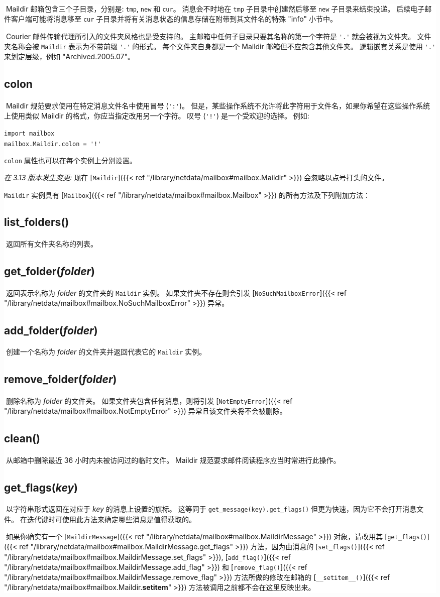 ​	Maildir 邮箱包含三个子目录，分别是: `tmp`, `new` 和 `cur`。 消息会不时地在 `tmp` 子目录中创建然后移至 `new` 子目录来结束投递。 后续电子邮件客户端可能将消息移至 `cur` 子目录并将有关消息状态的信息存储在附带到其文件名的特殊 "info" 小节中。

​	Courier 邮件传输代理所引入的文件夹风格也是受支持的。 主邮箱中任何子目录只要其名称的第一个字符是 `'.'` 就会被视为文件夹。 文件夹名称会被 `Maildir` 表示为不带前缀 `'.'` 的形式。 每个文件夹自身都是一个 Maildir 邮箱但不应包含其他文件夹。 逻辑嵌套关系是使用 `'.'` 来划定层级，例如 "Archived.2005.07"。

## **colon**

​	Maildir 规范要求使用在特定消息文件名中使用冒号 (`':'`)。 但是，某些操作系统不允许将此字符用于文件名，如果你希望在这些操作系统上使用类似 Maildir 的格式，你应当指定改用另一个字符。 叹号 (`'!'`) 是一个受欢迎的选择。 例如:

```
import mailbox
mailbox.Maildir.colon = '!'
```

`colon` 属性也可以在每个实例上分别设置。

*在 3.13 版本发生变更:* 现在 [`Maildir`]({{< ref "/library/netdata/mailbox#mailbox.Maildir" >}}) 会忽略以点号打头的文件。

`Maildir` 实例具有 [`Mailbox`]({{< ref "/library/netdata/mailbox#mailbox.Mailbox" >}}) 的所有方法及下列附加方法：

## **list_folders**()

​	返回所有文件夹名称的列表。

## **get_folder**(*folder*)

​	返回表示名称为 *folder* 的文件夹的 `Maildir` 实例。 如果文件夹不存在则会引发 [`NoSuchMailboxError`]({{< ref "/library/netdata/mailbox#mailbox.NoSuchMailboxError" >}}) 异常。

## **add_folder**(*folder*)

​	创建一个名称为 *folder* 的文件夹并返回代表它的 `Maildir` 实例。

## **remove_folder**(*folder*)

​	删除名称为 *folder* 的文件夹。 如果文件夹包含任何消息，则将引发 [`NotEmptyError`]({{< ref "/library/netdata/mailbox#mailbox.NotEmptyError" >}}) 异常且该文件夹将不会被删除。

## **clean**()

​	从邮箱中删除最近 36 小时内未被访问过的临时文件。 Maildir 规范要求邮件阅读程序应当时常进行此操作。

## **get_flags**(*key*)

​	以字符串形式返回在对应于 *key* 的消息上设置的旗标。 这等同于 `get_message(key).get_flags()` 但更为快速，因为它不会打开消息文件。 在迭代键时可使用此方法来确定哪些消息是值得获取的。

​	如果你确实有一个 [`MaildirMessage`]({{< ref "/library/netdata/mailbox#mailbox.MaildirMessage" >}}) 对象，请改用其 [`get_flags()`]({{< ref "/library/netdata/mailbox#mailbox.MaildirMessage.get_flags" >}}) 方法，因为由消息的 [`set_flags()`]({{< ref "/library/netdata/mailbox#mailbox.MaildirMessage.set_flags" >}}), [`add_flag()`]({{< ref "/library/netdata/mailbox#mailbox.MaildirMessage.add_flag" >}}) 和 [`remove_flag()`]({{< ref "/library/netdata/mailbox#mailbox.MaildirMessage.remove_flag" >}}) 方法所做的修改在邮箱的 [`__setitem__()`]({{< ref "/library/netdata/mailbox#mailbox.Maildir.__setitem__" >}}) 方法被调用之前都不会在这里反映出来。
